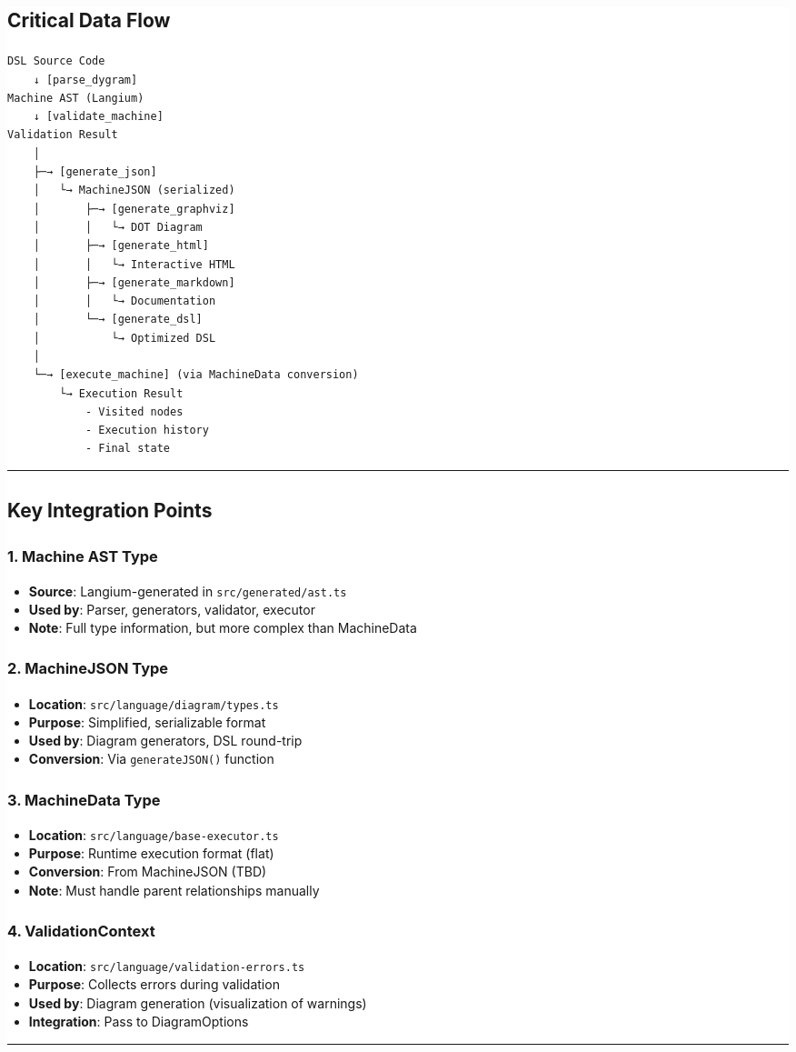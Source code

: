 
## Critical Data Flow

```
DSL Source Code
    ↓ [parse_dygram]
Machine AST (Langium)
    ↓ [validate_machine]
Validation Result
    │
    ├─→ [generate_json]
    │   └→ MachineJSON (serialized)
    │       ├─→ [generate_graphviz]
    │       │   └→ DOT Diagram
    │       ├─→ [generate_html]
    │       │   └→ Interactive HTML
    │       ├─→ [generate_markdown]
    │       │   └→ Documentation
    │       └─→ [generate_dsl]
    │           └→ Optimized DSL
    │
    └─→ [execute_machine] (via MachineData conversion)
        └→ Execution Result
            - Visited nodes
            - Execution history
            - Final state
```

---

## Key Integration Points

### 1. Machine AST Type
- **Source**: Langium-generated in `src/generated/ast.ts`
- **Used by**: Parser, generators, validator, executor
- **Note**: Full type information, but more complex than MachineData

### 2. MachineJSON Type
- **Location**: `src/language/diagram/types.ts`
- **Purpose**: Simplified, serializable format
- **Used by**: Diagram generators, DSL round-trip
- **Conversion**: Via `generateJSON()` function

### 3. MachineData Type
- **Location**: `src/language/base-executor.ts`
- **Purpose**: Runtime execution format (flat)
- **Conversion**: From MachineJSON (TBD)
- **Note**: Must handle parent relationships manually

### 4. ValidationContext
- **Location**: `src/language/validation-errors.ts`
- **Purpose**: Collects errors during validation
- **Used by**: Diagram generation (visualization of warnings)
- **Integration**: Pass to DiagramOptions

---